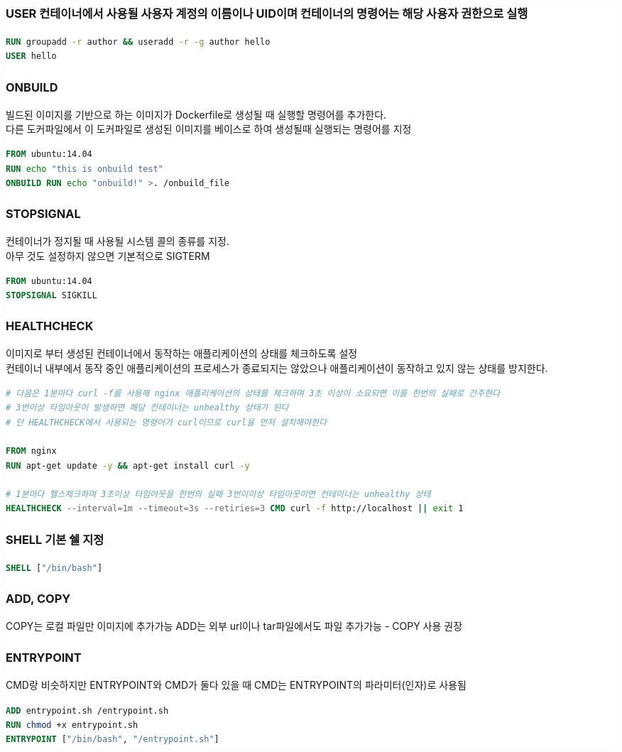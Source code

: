 ### USER 컨테이너에서 사용될 사용자 계정의 이름이나 UID이며 컨테이너의 명령어는 해당 사용자 권한으로 실행

```dockerfile
RUN groupadd -r author && useradd -r -g author hello
USER hello
```

### ONBUILD 
빌드된 이미지를 기반으로 하는 이미지가 Dockerfile로 생성될 때  실행할 명령어를 추가한다.  
다른 도커파일에서 이 도커파일로 생성된 이미지를 베이스로 하여 생성될때 실행되는 명령어를 지정

```dockerfile
FROM ubuntu:14.04
RUN echo "this is onbuild test"
ONBUILD RUN echo "onbuild!" >. /onbuild_file
```

### STOPSIGNAL 
컨테이너가 정지될 때 사용될 시스템 콜의 종류를 지정.  
아무 것도 설정하지 않으면 기본적으로 SIGTERM 

```dockerfile
FROM ubuntu:14.04
STOPSIGNAL SIGKILL
```

### HEALTHCHECK
이미지로 부터 생성된 컨테이너에서 동작하는 애플리케이션의 상태를 체크하도록 설정  
컨테이너 내부에서 동작 중인 애플리케이션의 프로세스가 종료되지는 않았으나   애플리케이션이 동작하고 있지 않는 상태를 방지한다.  

```dockerfile
# 다음은 1분마다 curl -f를 사용해 nginx 애플리케이션의 상태를 체크하며 3초 이상이 소요되면 이를 한번의 실패로 간주한다
# 3번이상 타임아웃이 발생하면 해당 컨테이너는 unhealthy 상태가 된다
# 단 HEALTHCHECK에서 사용되는 명령어가 curl이므로 curl을 먼저 설치해야한다

FROM nginx
RUN apt-get update -y && apt-get install curl -y

# 1분마다 헬스체크하며 3초이상 타임아웃을 한번의 실패 3번이이상 타임아웃이면 컨테이너는 unhealthy 상태
HEALTHCHECK --interval=1m --timeout=3s --retiries=3 CMD curl -f http://localhost || exit 1
```

### SHELL 기본 쉘 지정

```dockerfile
SHELL ["/bin/bash"]
```

### ADD, COPY
COPY는 로컬 파일만 이미지에 추가가능 ADD는 외부 url이나 tar파일에서도 파일 추가가능 - COPY 사용 권장

### ENTRYPOINT
CMD랑 비슷하지만 ENTRYPOINT와 CMD가 둘다 있을 때 CMD는 ENTRYPOINT의 파라미터(인자)로 사용됨

```dockerfile
ADD entrypoint.sh /entrypoint.sh
RUN chmod +x entrypoint.sh
ENTRYPOINT ["/bin/bash", "/entrypoint.sh"]
```
